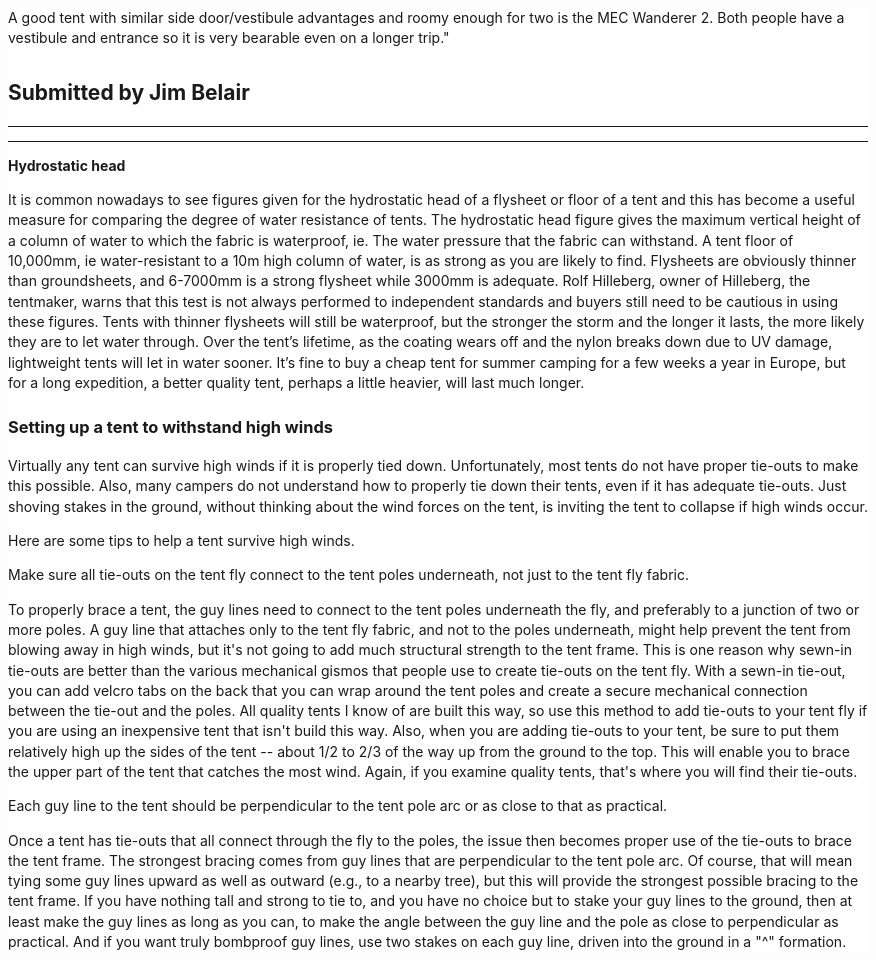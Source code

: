 A good tent with similar side door/vestibule advantages and roomy enough for two is the MEC Wanderer 2. Both people have a vestibule and entrance so it is very bearable even on a longer trip."

Submitted by Jim Belair
---


---
---
**Hydrostatic head**

It is common nowadays to see figures given for the hydrostatic head of a flysheet or floor of a tent and this has become a useful measure for comparing the degree of water resistance of tents. The hydrostatic head figure gives the maximum vertical height of a column of water to which the fabric is waterproof, ie. The water pressure that the fabric can withstand. A tent floor of 10,000mm, ie water-resistant to a 10m high column of water, is as strong as you are likely to find. Flysheets are obviously thinner than groundsheets, and 6-7000mm is a strong flysheet while 3000mm is adequate. Rolf Hilleberg, owner of Hilleberg, the tentmaker, warns that this test is not always performed to independent standards and buyers still need to be cautious in using these figures. Tents with thinner flysheets will still be waterproof, but the stronger the storm and the longer it lasts, the more likely they are to let water through. Over the tent’s lifetime, as the coating wears off and the nylon breaks down due to UV damage, lightweight tents will let in water sooner. It’s fine to buy a cheap tent for summer camping for a few weeks a year in Europe, but for a long expedition, a better quality tent, perhaps a little heavier, will last much longer.


### Setting up a tent to withstand high winds
Virtually any tent can survive high winds if it is properly tied down. Unfortunately, most tents do not have proper tie-outs to make this possible. Also, many campers do not understand how to properly tie down their tents, even if it has adequate tie-outs. Just shoving stakes in the ground, without thinking about the wind forces on the tent, is inviting the tent to collapse if high winds occur.

Here are some tips to help a tent survive high winds.

Make sure all tie-outs on the tent fly connect to the tent poles underneath, not just to the tent fly fabric.

To properly brace a tent, the guy lines need to connect to the tent poles underneath the fly, and preferably to a junction of two or more poles. A guy line that attaches only to the tent fly fabric, and not to the poles underneath, might help prevent the tent from blowing away in high winds, but it's not going to add much structural strength to the tent frame. This is one reason why sewn-in tie-outs are better than the various mechanical gismos that people use to create tie-outs on the tent fly. With a sewn-in tie-out, you can add velcro tabs on the back that you can wrap around the tent poles and create a secure mechanical connection between the tie-out and the poles. All quality tents I know of are built this way, so use this method to add tie-outs to your tent fly if you are using an inexpensive tent that isn't build this way. Also, when you are adding tie-outs to your tent, be sure to put them relatively high up the sides of the tent -- about 1/2 to 2/3 of the way up from the ground to the top. This will enable you to brace the upper part of the tent that catches the most wind. Again, if you examine quality tents, that's where you will find their tie-outs.

Each guy line to the tent should be perpendicular to the tent pole arc or as close to that as practical.

Once a tent has tie-outs that all connect through the fly to the poles, the issue then becomes proper use of the tie-outs to brace the tent frame. The strongest bracing comes from guy lines that are perpendicular to the tent pole arc. Of course, that will mean tying some guy lines upward as well as outward (e.g., to a nearby tree), but this will provide the strongest possible bracing to the tent frame. If you have nothing tall and strong to tie to, and you have no choice but to stake your guy lines to the ground, then at least make the guy lines as long as you can, to make the angle between the guy line and the pole as close to perpendicular as practical. And if you want truly bombproof guy lines, use two stakes on each guy line, driven into the ground in a "^" formation.
